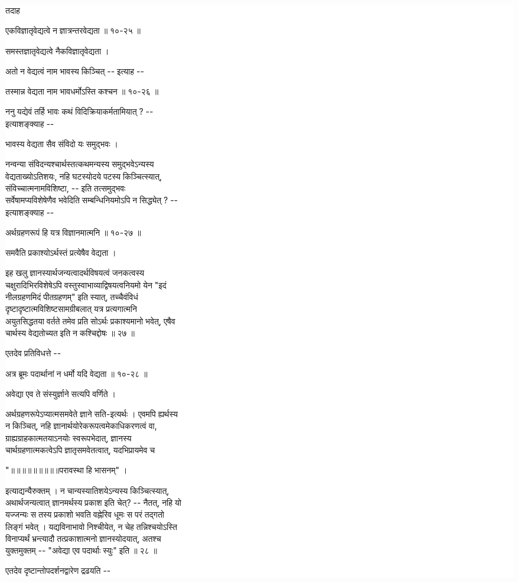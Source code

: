 तदाह    


एकविज्ञातृवेद्यत्वे न ज्ञात्रन्तरवेद्यता ॥ १०-२५ ॥  

समस्तज्ञातृवेद्यत्वे नैकविज्ञातृवेद्यता ।  


अतो न वेद्यत्वं नाम भावस्य किञ्चित् -- इत्याह --   


तस्मान्न वेद्यता नाम भावधर्मोऽस्ति कश्चन ॥ १०-२६ ॥  


ननु यद्येवं तर्हि भावः कथं विदिक्रियाकर्मतामियात् ? --   
इत्याशङ्क्याह --   


भावस्य वेद्यता सैव संविदो यः समुद्भवः ।  


नन्वन्या संविदन्यश्चार्थस्तत्कथमन्यस्य समुद्भवेऽन्यस्य   
वेद्यताख्योऽतिशयः, नहि घटस्योदये पटस्य किञ्चित्स्यात्,   
संविच्चात्मनामविशिष्टा, -- इति तत्समुद्भवः   
सर्वेषामप्यविशेषेणैव भवेदिति सम्बन्धिनियमोऽपि न सिद्ध्येत् ? --   
इत्याशङ्क्याह --   


अर्थग्रहणरूपं हि यत्र विज्ञानमात्मनि ॥ १०-२७ ॥  

समवैति प्रकाश्योऽर्थस्तं प्रत्येषैव वेद्यता ।  


इह खलु ज्ञानस्यार्थजन्यत्वादर्थविषयत्वं जनकत्वस्य   
चक्षुरादिभिरविशेषेऽपि वस्तुस्वाभाव्याद्विषयत्वनियमो येन "इदं   
नीलग्रहणमिदं पीतग्रहणम्" इति स्यात्, तच्चैवंविधं   
दृष्टादृष्टात्मविशिष्टसामग्रीबलात् यत्र प्रत्यगात्मनि   
अयुतसिद्धतया वर्तते तमेव प्रति सोऽर्थः प्रकाश्यमानो भवेत्, एषैव   
चार्थस्य वेद्यतोच्यत इति न कश्चिद्दोषः ॥ २७ ॥  

एतदेव प्रतिविधत्ते --   


अत्र ब्रूमः पदार्थानां न धर्मो यदि वेद्यता ॥ १०-२८ ॥  

अवेद्या एव ते संस्युर्ज्ञाने सत्यपि वर्णिते ।  


अर्थग्रहणरूपेऽप्यात्मसमवेते ज्ञाने सति-इत्यर्थः । एवमपि ह्यर्थस्य   
न किञ्चित्, नहि ज्ञानार्थयोरेकरूपत्वमेकाधिकरणत्वं वा,   
ग्राह्यग्राहकात्मतयाऽनयोः स्वरूपभेदात्, ज्ञानस्य   
चार्थग्रहणात्मकत्वेऽपि ज्ञातृसमवेतत्वात्, यदभिप्रायमेव च  

"॥॥॥॥॥॥॥॥॥परावस्था हि भासनम्" ।  

इत्याद्यन्यैरुक्तम् । न चान्यस्यातिशयेऽन्यस्य किञ्चित्स्यात्,   
अथार्थजन्यत्वात् ज्ञानमर्थस्य प्रकाश इति चेत्? -- नैतत्, नहि यो   
यज्जन्यः स तस्य प्रकाशो भवति वह्नेरिव धूमः स परं तद्गतो   
लिङ्गं भवेत् । यद्यविनाभावो निश्चीयेत, न चेह तन्निश्चयोऽस्ति   
विनाप्यर्थं भ्रन्त्यादौ तत्प्रकाशात्मनो ज्ञानस्योदयात्, अतश्च   
युक्तमुक्तम् -- "अवेद्या एव पदार्थाः स्युः" इति ॥ २८ ॥  

एतदेव दृष्टान्तोपदर्शनद्वारेण द्रढयति --   
